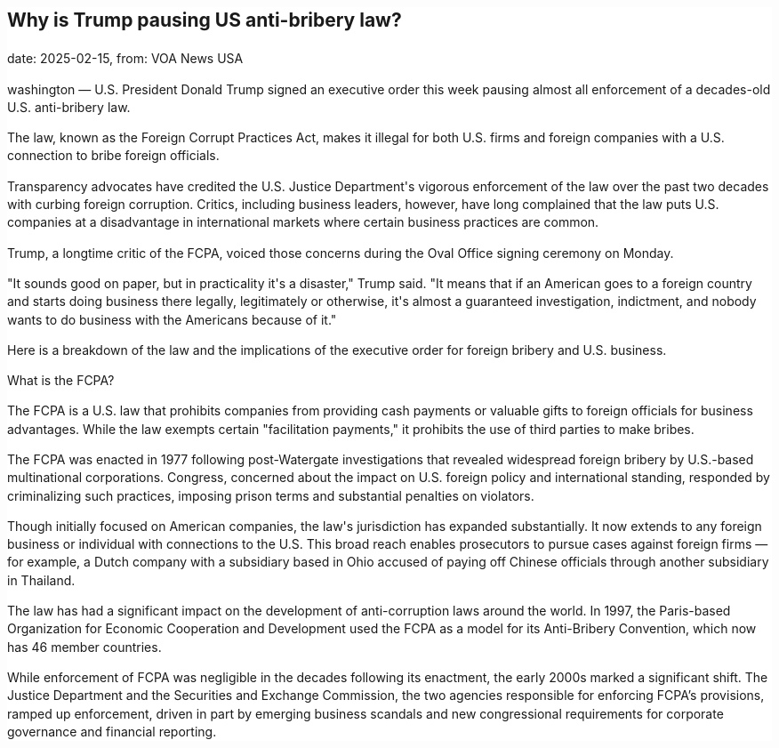 
## Why is Trump pausing US anti-bribery law?

date: 2025-02-15, from: VOA News USA

washington — U.S. President Donald Trump signed an executive order this week pausing almost all enforcement of a decades-old U.S. anti-bribery law.


The law, known as the Foreign Corrupt Practices Act, makes it illegal for both U.S. firms and foreign companies with a U.S. connection to bribe foreign officials.


Transparency advocates have credited the U.S. Justice Department's vigorous enforcement of the law over the past two decades with curbing foreign corruption. Critics, including business leaders, however, have long complained that the law puts U.S. companies at a disadvantage in international markets where certain business practices are common.


Trump, a longtime critic of the FCPA, voiced those concerns during the Oval Office signing ceremony on Monday.


"It sounds good on paper, but in practicality it's a disaster," Trump said. "It means that if an American goes to a foreign country and starts doing business there legally, legitimately or otherwise, it's almost a guaranteed investigation, indictment, and nobody wants to do business with the Americans because of it."


Here is a breakdown of the law and the implications of the executive order for foreign bribery and U.S. business.


What is the FCPA?


The FCPA is a U.S. law that prohibits companies from providing cash payments or valuable gifts to foreign officials for business advantages. While the law exempts certain "facilitation payments," it prohibits the use of third parties to make bribes.


The FCPA was enacted in 1977 following post-Watergate investigations that revealed widespread foreign bribery by U.S.-based multinational corporations. Congress, concerned about the impact on U.S. foreign policy and international standing, responded by criminalizing such practices, imposing prison terms and substantial penalties on violators.


Though initially focused on American companies, the law's jurisdiction has expanded substantially. It now extends to any foreign business or individual with connections to the U.S. This broad reach enables prosecutors to pursue cases against foreign firms — for example, a Dutch company with a subsidiary based in Ohio accused of paying off Chinese officials through another subsidiary in Thailand.


The law has had a significant impact on the development of anti-corruption laws around the world. In 1997, the Paris-based Organization for Economic Cooperation and Development used the FCPA as a model for its Anti-Bribery Convention, which now has 46 member countries.


While enforcement of FCPA was negligible in the decades following its enactment, the early 2000s marked a significant shift. The Justice Department and the Securities and Exchange Commission, the two agencies responsible for enforcing FCPA’s provisions, ramped up enforcement, driven in part by emerging business scandals and new congressional requirements for corporate governance and financial reporting.
